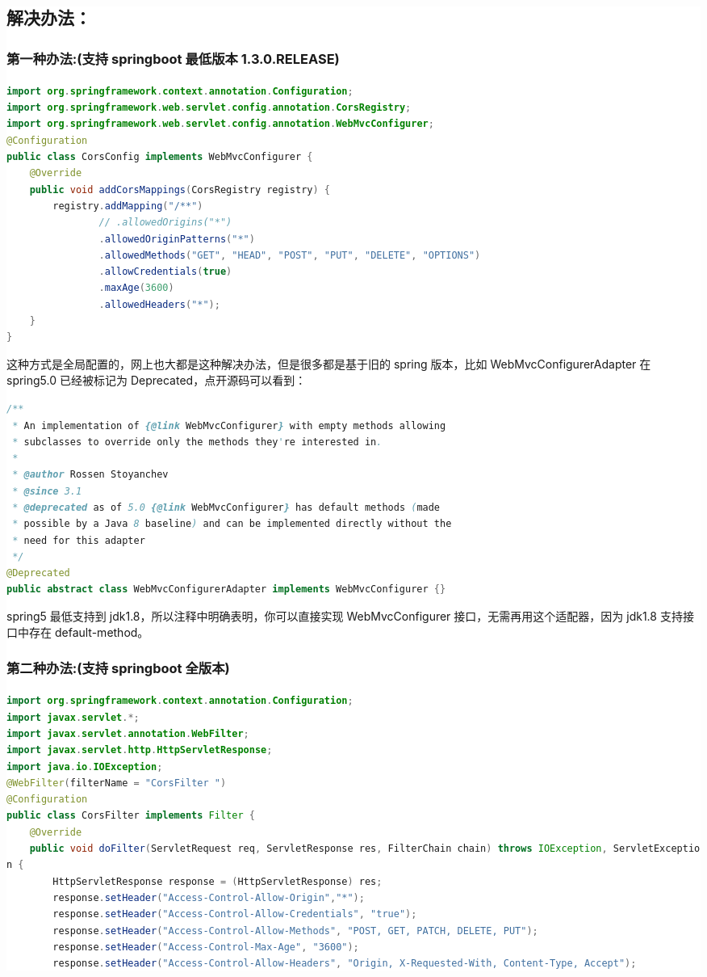 ## 解决办法：

### 第一种办法:(支持 springboot 最低版本 1.3.0.RELEASE)

```java
import org.springframework.context.annotation.Configuration;
import org.springframework.web.servlet.config.annotation.CorsRegistry;
import org.springframework.web.servlet.config.annotation.WebMvcConfigurer;
@Configuration
public class CorsConfig implements WebMvcConfigurer {
    @Override
    public void addCorsMappings(CorsRegistry registry) {
        registry.addMapping("/**")
                // .allowedOrigins("*")
                .allowedOriginPatterns("*")
                .allowedMethods("GET", "HEAD", "POST", "PUT", "DELETE", "OPTIONS")
                .allowCredentials(true)
                .maxAge(3600)
                .allowedHeaders("*");
    }
}
```

这种方式是全局配置的，网上也大都是这种解决办法，但是很多都是基于旧的 spring 版本，比如 WebMvcConfigurerAdapter 在 spring5.0 已经被标记为 Deprecated，点开源码可以看到：

```java
/**
 * An implementation of {@link WebMvcConfigurer} with empty methods allowing
 * subclasses to override only the methods they're interested in.
 *
 * @author Rossen Stoyanchev
 * @since 3.1
 * @deprecated as of 5.0 {@link WebMvcConfigurer} has default methods (made
 * possible by a Java 8 baseline) and can be implemented directly without the
 * need for this adapter
 */
@Deprecated
public abstract class WebMvcConfigurerAdapter implements WebMvcConfigurer {}
```

spring5 最低支持到 jdk1.8，所以注释中明确表明，你可以直接实现 WebMvcConfigurer 接口，无需再用这个适配器，因为 jdk1.8 支持接口中存在 default-method。

### 第二种办法:(支持 springboot 全版本)

```java
import org.springframework.context.annotation.Configuration;
import javax.servlet.*;
import javax.servlet.annotation.WebFilter;
import javax.servlet.http.HttpServletResponse;
import java.io.IOException;
@WebFilter(filterName = "CorsFilter ")
@Configuration
public class CorsFilter implements Filter {
    @Override
    public void doFilter(ServletRequest req, ServletResponse res, FilterChain chain) throws IOException, ServletException {
        HttpServletResponse response = (HttpServletResponse) res;
        response.setHeader("Access-Control-Allow-Origin","*");
        response.setHeader("Access-Control-Allow-Credentials", "true");
        response.setHeader("Access-Control-Allow-Methods", "POST, GET, PATCH, DELETE, PUT");
        response.setHeader("Access-Control-Max-Age", "3600");
        response.setHeader("Access-Control-Allow-Headers", "Origin, X-Requested-With, Content-Type, Accept");
```